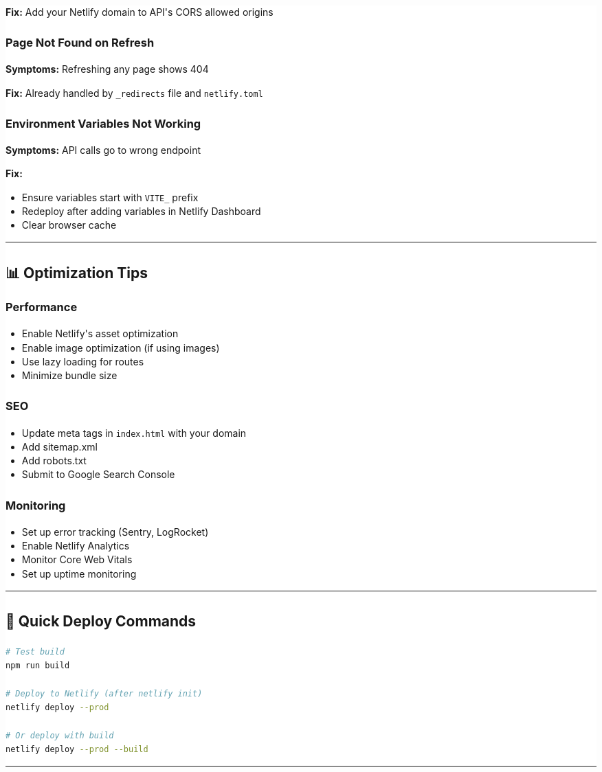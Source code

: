 **Fix:** Add your Netlify domain to API's CORS allowed origins

### Page Not Found on Refresh
**Symptoms:** Refreshing any page shows 404

**Fix:** Already handled by `_redirects` file and `netlify.toml`

### Environment Variables Not Working
**Symptoms:** API calls go to wrong endpoint

**Fix:**
- Ensure variables start with `VITE_` prefix
- Redeploy after adding variables in Netlify Dashboard
- Clear browser cache

---

## 📊 Optimization Tips

### Performance
- Enable Netlify's asset optimization
- Enable image optimization (if using images)
- Use lazy loading for routes
- Minimize bundle size

### SEO
- Update meta tags in `index.html` with your domain
- Add sitemap.xml
- Add robots.txt
- Submit to Google Search Console

### Monitoring
- Set up error tracking (Sentry, LogRocket)
- Enable Netlify Analytics
- Monitor Core Web Vitals
- Set up uptime monitoring

---

## 🎯 Quick Deploy Commands

```bash
# Test build
npm run build

# Deploy to Netlify (after netlify init)
netlify deploy --prod

# Or deploy with build
netlify deploy --prod --build
```

---